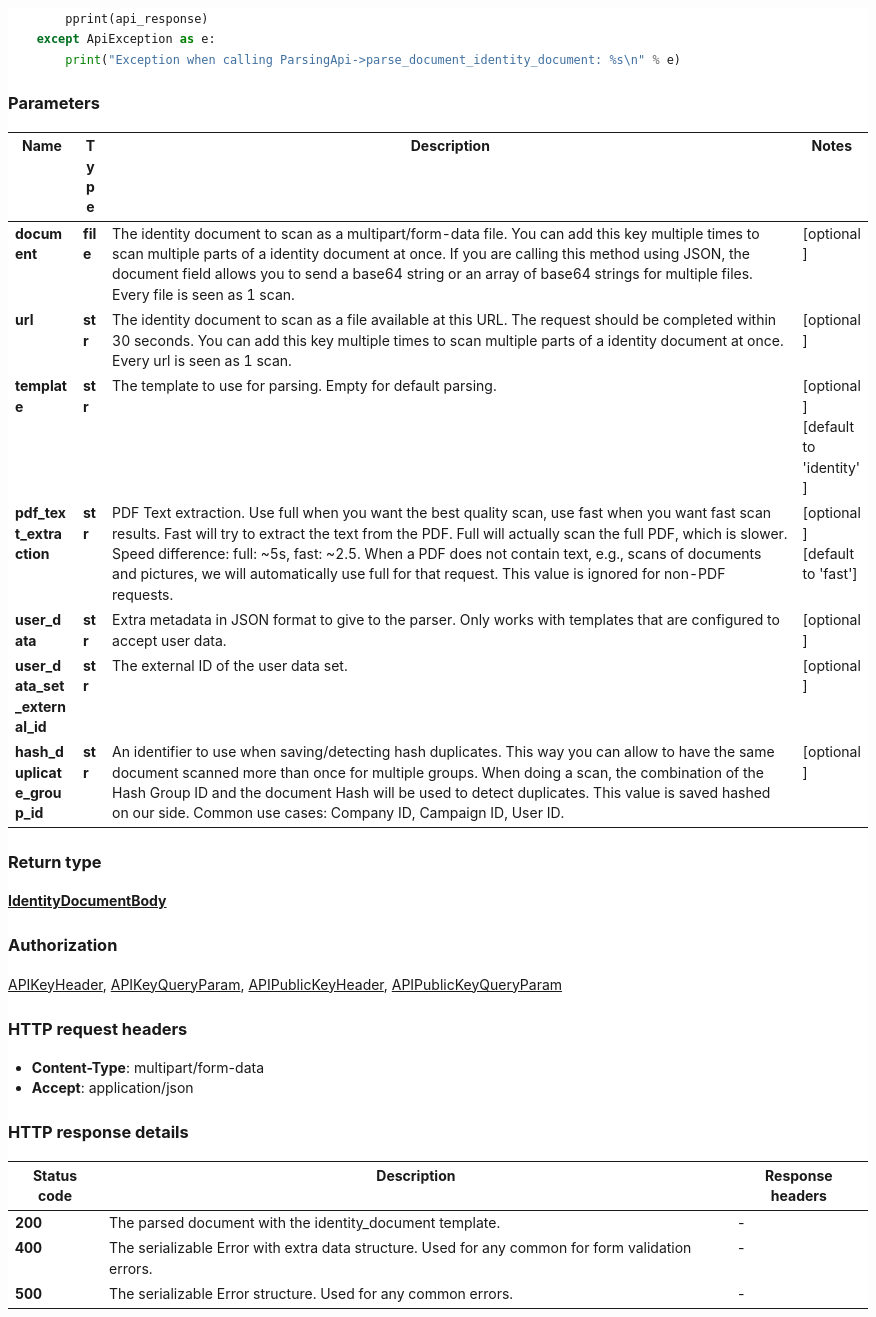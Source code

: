 ```python
        pprint(api_response)
    except ApiException as e:
        print("Exception when calling ParsingApi->parse_document_identity_document: %s\n" % e)
```

### Parameters

Name | Type | Description  | Notes
------------- | ------------- | ------------- | -------------
 **document** | **file**| The identity document to scan as a multipart/form-data file. You can add this key multiple times to scan multiple parts of a identity document at once. If you are calling this method using JSON, the document field allows you to send a base64 string or an array of base64 strings for multiple files. Every file is seen as 1 scan. | [optional] 
 **url** | **str**| The identity document to scan as a file available at this URL. The request should be completed within 30 seconds. You can add this key multiple times to scan multiple parts of a identity document at once. Every url is seen as 1 scan. | [optional] 
 **template** | **str**| The template to use for parsing. Empty for default parsing. | [optional] [default to &#39;identity&#39;]
 **pdf_text_extraction** | **str**| PDF Text extraction. Use full when you want the best quality scan, use fast when you want fast scan results. Fast will try to extract the text from the PDF. Full will actually scan the full PDF, which is slower. Speed difference: full: ~5s, fast: ~2.5. When a PDF does not contain text, e.g., scans of documents and pictures, we will automatically use full for that request. This value is ignored for non-PDF requests. | [optional] [default to &#39;fast&#39;]
 **user_data** | **str**| Extra metadata in JSON format to give to the parser. Only works with templates that are configured to accept user data. | [optional] 
 **user_data_set_external_id** | **str**| The external ID of the user data set. | [optional] 
 **hash_duplicate_group_id** | **str**| An identifier to use when saving/detecting hash duplicates. This way you can allow to have the same document scanned more than once for multiple groups. When doing a scan, the combination of the Hash Group ID and the document Hash will be used to detect duplicates. This value is saved hashed on our side. Common use cases: Company ID, Campaign ID, User ID. | [optional] 

### Return type

[**IdentityDocumentBody**](IdentityDocumentBody.md)

### Authorization

[APIKeyHeader](../README.md#APIKeyHeader), [APIKeyQueryParam](../README.md#APIKeyQueryParam), [APIPublicKeyHeader](../README.md#APIPublicKeyHeader), [APIPublicKeyQueryParam](../README.md#APIPublicKeyQueryParam)

### HTTP request headers

 - **Content-Type**: multipart/form-data
 - **Accept**: application/json

### HTTP response details
| Status code | Description | Response headers |
|-------------|-------------|------------------|
**200** | The parsed document with the identity_document template. |  -  |
**400** | The serializable Error with extra data structure.  Used for any common for form validation errors. |  -  |
**500** | The serializable Error structure.  Used for any common errors. |  -  |
